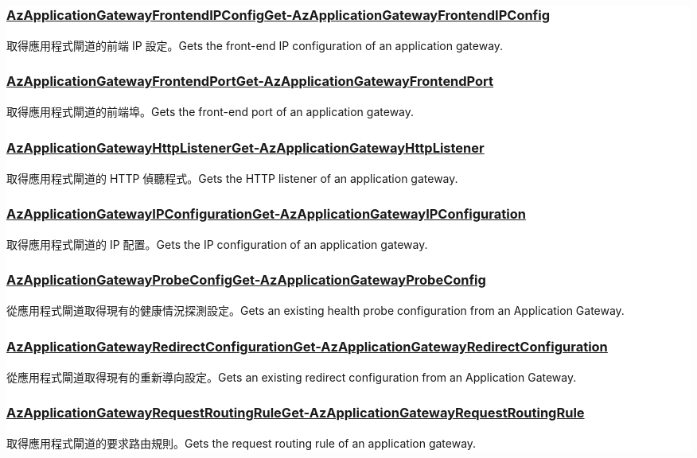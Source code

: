 ### [<span data-ttu-id="3dff1-179">AzApplicationGatewayFrontendIPConfig</span><span class="sxs-lookup"><span data-stu-id="3dff1-179">Get-AzApplicationGatewayFrontendIPConfig</span></span>](Get-AzApplicationGatewayFrontendIPConfig.md)
<span data-ttu-id="3dff1-180">取得應用程式閘道的前端 IP 設定。</span><span class="sxs-lookup"><span data-stu-id="3dff1-180">Gets the front-end IP configuration of an application gateway.</span></span>

### [<span data-ttu-id="3dff1-181">AzApplicationGatewayFrontendPort</span><span class="sxs-lookup"><span data-stu-id="3dff1-181">Get-AzApplicationGatewayFrontendPort</span></span>](Get-AzApplicationGatewayFrontendPort.md)
<span data-ttu-id="3dff1-182">取得應用程式閘道的前端埠。</span><span class="sxs-lookup"><span data-stu-id="3dff1-182">Gets the front-end port of an application gateway.</span></span>

### [<span data-ttu-id="3dff1-183">AzApplicationGatewayHttpListener</span><span class="sxs-lookup"><span data-stu-id="3dff1-183">Get-AzApplicationGatewayHttpListener</span></span>](Get-AzApplicationGatewayHttpListener.md)
<span data-ttu-id="3dff1-184">取得應用程式閘道的 HTTP 偵聽程式。</span><span class="sxs-lookup"><span data-stu-id="3dff1-184">Gets the HTTP listener of an application gateway.</span></span>

### [<span data-ttu-id="3dff1-185">AzApplicationGatewayIPConfiguration</span><span class="sxs-lookup"><span data-stu-id="3dff1-185">Get-AzApplicationGatewayIPConfiguration</span></span>](Get-AzApplicationGatewayIPConfiguration.md)
<span data-ttu-id="3dff1-186">取得應用程式閘道的 IP 配置。</span><span class="sxs-lookup"><span data-stu-id="3dff1-186">Gets the IP configuration of an application gateway.</span></span>

### [<span data-ttu-id="3dff1-187">AzApplicationGatewayProbeConfig</span><span class="sxs-lookup"><span data-stu-id="3dff1-187">Get-AzApplicationGatewayProbeConfig</span></span>](Get-AzApplicationGatewayProbeConfig.md)
<span data-ttu-id="3dff1-188">從應用程式閘道取得現有的健康情況探測設定。</span><span class="sxs-lookup"><span data-stu-id="3dff1-188">Gets an existing health probe configuration from an Application Gateway.</span></span>

### [<span data-ttu-id="3dff1-189">AzApplicationGatewayRedirectConfiguration</span><span class="sxs-lookup"><span data-stu-id="3dff1-189">Get-AzApplicationGatewayRedirectConfiguration</span></span>](Get-AzApplicationGatewayRedirectConfiguration.md)
<span data-ttu-id="3dff1-190">從應用程式閘道取得現有的重新導向設定。</span><span class="sxs-lookup"><span data-stu-id="3dff1-190">Gets an existing redirect configuration from an Application Gateway.</span></span>

### [<span data-ttu-id="3dff1-191">AzApplicationGatewayRequestRoutingRule</span><span class="sxs-lookup"><span data-stu-id="3dff1-191">Get-AzApplicationGatewayRequestRoutingRule</span></span>](Get-AzApplicationGatewayRequestRoutingRule.md)
<span data-ttu-id="3dff1-192">取得應用程式閘道的要求路由規則。</span><span class="sxs-lookup"><span data-stu-id="3dff1-192">Gets the request routing rule of an application gateway.</span></span>
